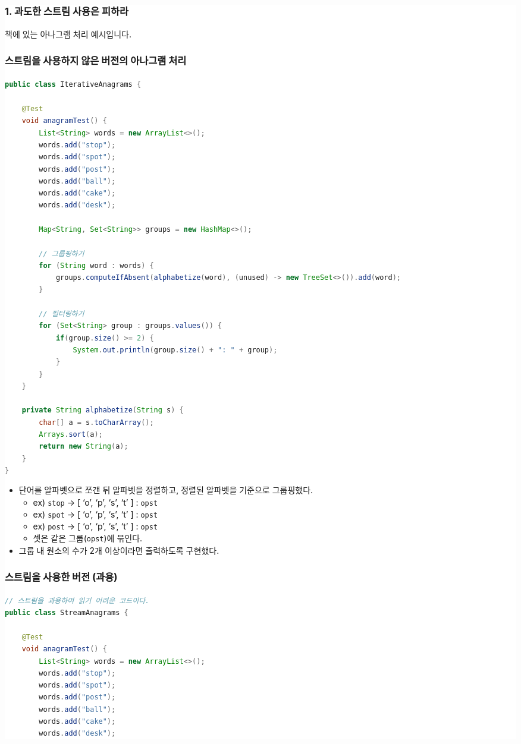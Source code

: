 ### 1. 과도한 스트림 사용은 피하라

책에 있는 아나그램 처리 예시입니다.

### 스트림을 사용하지 않은 버전의 아나그램 처리

```java
public class IterativeAnagrams {

    @Test
    void anagramTest() {
        List<String> words = new ArrayList<>();
        words.add("stop");
        words.add("spot");
        words.add("post");
        words.add("ball");
        words.add("cake");
        words.add("desk");

        Map<String, Set<String>> groups = new HashMap<>();

        // 그룹핑하기
        for (String word : words) {
            groups.computeIfAbsent(alphabetize(word), (unused) -> new TreeSet<>()).add(word);
        }

        // 필터링하기
        for (Set<String> group : groups.values()) {
            if(group.size() >= 2) {
                System.out.println(group.size() + ": " + group);
            }
        }
    }

    private String alphabetize(String s) {
        char[] a = s.toCharArray();
        Arrays.sort(a);
        return new String(a);
    }
}
```

- 단어를 알파벳으로 쪼갠 뒤 알파벳을 정렬하고, 정렬된 알파벳을 기준으로 그룹핑했다.
    - ex) `stop`  → [ ‘o’, ‘p’, ‘s’, ‘t’ ] :  `opst`
    - ex) `spot`  → [ ‘o’, ‘p’, ‘s’, ‘t’ ] :  `opst`
    - ex) `post`  → [ ‘o’, ‘p’, ‘s’, ‘t’ ] :  `opst`
    - 셋은 같은 그룹(`opst`)에 묶인다.
- 그룹 내 원소의 수가 2개 이상이라면 출력하도록 구현했다.

### 스트림을 사용한 버전 (과용)

```java
// 스트림을 과용하여 읽기 어려운 코드이다.
public class StreamAnagrams {

    @Test
    void anagramTest() {
        List<String> words = new ArrayList<>();
        words.add("stop");
        words.add("spot");
        words.add("post");
        words.add("ball");
        words.add("cake");
        words.add("desk");

```